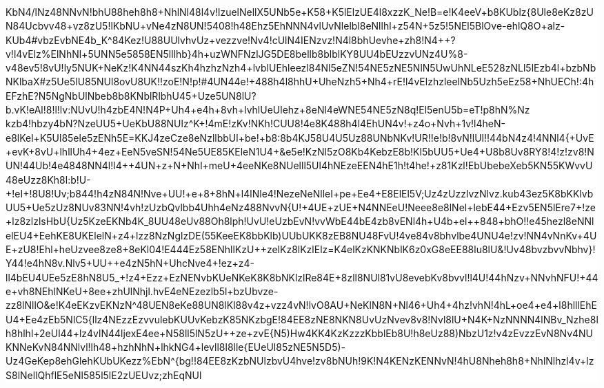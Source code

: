 KbN4/lNz48NNvN!bhU88heh8h8+NhlNl48l4v!lzuelNellX5UNb5e+K58+K5lElzUE4l8xzzK_Ne!B=e!K4eeV+b8KUblz{8Ule8eKz8zUN84Ucbvv48+vz8zU5!lKbNU+vNe4zN8UN!5408!h48Ehz5EhNNN4vlUvNlelbl8eNllhl+z54N+5z5!5NEl5BlOve-ehlQ8O+alz-KUb4#vbzEvbNE4b_K^84Kez!U88UUlvhvUz+vezzve!Nv4!cUlN4IENzvz!N4l8bhUevhe+zh8!N4++?v!l4vElz%ElNhNl+5UNN5e5858EN5lllhb}4h+uzWNFNzlJG5DE8bellb8blblKY8UU4bEUzzvUNz4U%8-v48ev5!8vU!ly5NUK+NeKz!K4NN44szKh4hzhzNzh4+lvblUEhleezl84Nl5eZN!54NE5zNE5NlN5UwUhNLeE528zNLl5lEzb4l+bzbNbNKlbaX#z5Ue5lU85NUl8ovU8UK!!zoE!N!p!#4UN44e!+488h4l8hhU+UheNzh5+Nh4+rE!l4vElzhzleelNb5Uzh5eEz58+NhUECh!:4hEFzhE?N5NgNbUlNbeb8b8KNblRlbhU45+Uze5UN8lU?b.vK!eAl!8!l!lv:NUvU!h4zbE4N!N4P+Uh4+e4h+8vh+lvhlUeUlehz+8eNl4eWNE54NE5zN8q!El5enU5b=eT!p8hN%Nz kzb4!hbzy4bN?NzeUU5+UeKbU88NUlz^K+!4mE!zKv!NKh!CUU8!4e8K488h4l4EhUN4v!+z4o+Nvh+1v!l4heN-e8lKel+K5Ul85ele5zENh5E=KKJ4zeCze8eNzllbbUl+be!+b8:8b4KJ58U4U5Uz88UNbNKv!UR!!e!b!8vN!lUl!!44bN4z4!4NNl4{+UvE+evK+8vU+lhllUh4+4ez+EeN5veSN!54Ne5UE85KEleN1U4+&e5e!KzNl5zO8Kb4KebzE8b!Kl5bUU5+Ue4+U8b8Uv8RY8!4!z!zv8!NUN!44Ub!4e4848NN4l!l4++4UN+z+N+Nhl+meU+4eeNKe8NUelll5Ul4hNEzeEEN4hE1h!t4he!+z81Kzl!EbUbebeXeb5KN55KWvvU48eUzz8Kh8l:b!U-+!eI+!8U8!Uv;b844!h4zN84N!Nve+UU!+e+8+8hN+l4lNle4!NezeNeNlleI+pe+Ee4+E8ElEl5V;Uz4zUzzlvzNlvz.kub43ez5K8bKKlvbUU5+Ue5zUz8NUv83NN!4vh!zUzbQvlbb4Uhh4eNz488NvvN{U!+4UE+zUE+N4NNEeU!Neee8e8lNel+lebE44+Ezv5EN5lEre7+!ze+lz8zlzlsHbU{Uz5KzeEKNb4K_8UU48eUv88Oh8lph!UvU!eUzbEvN!vvWbE44bE4zb8vENl4h+U4b+el++848+bhO!!e45hezl8eNNlelEU4+EehKE8UKElelN+z4+lzz8NzNglzDE(55KeeEK8bbKlb)UUbUKK8zEB8NU48FvU!4ve84v8bhvlbe4UNU4e!zv!NN4vNnKv+4UE+zU8!Ehl+heUzvee8ze8+8eKl04!E444Ez58ENhllKzU++zelKz8lKzlElz=K4elKzKNKNblK6z0xG8eEE88lu8lU&!Uv48bvzbvvNbhv}!Y44!e4hN8v.Nlv5+UU++e4zN5hN+UhcNve4+!ez+z4-ll4bEU4UEe5zE8hN8U5_+!z4+Ezz+EzNENvbKUeNKeK8K8bNKlzlRe84E+8zll8NUl81vU8evebKv8bvvl!l4U!44hNzv+NNvhNFU!+44e+vh8NEhlNKeU+8ee+zhUlNhjl.hvE4eNEzezlb5l+bzUbvze-zz8lNllO&e!K4eEKzvEKNzN^48UEN8eKe88UN8lKl88v4z+vzz4vN!lvO8AU+NeKlN8N+Nl46+Uh4+4hz!vhN!4hL+oe4+e4+l8hlllEhEU4+Ee4zEb5NlC5{llz4NEzzEzvvulebKUUvKebzK85NKzbgE!84EE8zNE8NKN8UvUzNvev8v8!Nvl8lU+N4K+NzNNNN4lNBv_Nzhe8lh8hlhl+2eUl44+lz4vlN44ljexE4ee+N58ll5lN5zU++ze+zvE{N5)Hw4KK4KzKzzzKbblEb8U!h8eUz88)NbzU1z!v4zEvzzEvN8Nv4NUKNNeKvN84NNlvl!lh48+hzhNhN+lhkNG4+levll8l8lle{EUeUl85zNE5N5D5)-Uz4GeKep8ehGlehKUbUKezz%EbN^{bg!!84EE8zKzbNUlzbvU4hve!zv8bNUh!9K!N4KENzKENNvN!4hU8Nheh8h8+NhlNlhzl4v+lzS8lNellQhflE5eNl585l5lE2zUEUvz;zhEqNUl